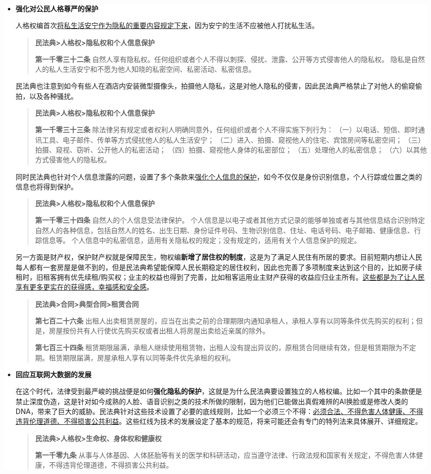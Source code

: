 - **强化对公民人格尊严的保护**

  人格权编首次<u>将私生活安宁作为隐私的重要内容规定下来</u>，因为安宁的生活不应被他人打扰私生活。

  > **民法典>人格权>隐私权和个人信息保护**
  >
  > **第一千零三十二条**
  > 自然人享有隐私权。任何组织或者个人不得以刺探、侵扰、泄露、公开等方式侵害他人的隐私权。
  > 隐私是自然人的私人生活安宁和不愿为他人知晓的私密空间、私密活动、私密信息。

  民法典也注意到如今有些人在酒店内安装微型摄像头，拍摄他人隐私，这是对他人隐私的侵害，因此民法典严格禁止了对他人的偷窥偷拍，以及各种骚扰。

  > **民法典>人格权>隐私权和个人信息保护**
  >
  > **第一千零三十三条**
  > 除法律另有规定或者权利人明确同意外，任何组织或者个人不得实施下列行为：
  > （一）以电话、短信、即时通讯工具、电子邮件、传单等方式侵扰他人的私人生活安宁；
  >（二）进入、拍摄、窥视他人的住宅、宾馆房间等私密空间；
  > （三）拍摄、窥视、窃听、公开他人的私密活动；
  > （四）拍摄、窥视他人身体的私密部位；
  > （五）处理他人的私密信息；
  > （六）以其他方式侵害他人的隐私权。

  同时民法典也针对个人信息泄露的问题，设置了多个条款来<u>强化个人信息的保护</u>，如今不仅仅是身份识别信息，个人行踪或位置之类的信息也将得到保护。

  > **民法典>人格权>隐私权和个人信息保护**
  >
  > **第一千零三十四条**
  > 自然人的个人信息受法律保护。
  > 个人信息是以电子或者其他方式记录的能够单独或者与其他信息结合识别特定自然人的各种信息，包括自然人的姓名、出生日期、身份证件号码、生物识别信息、住址、电话号码、电子邮箱、健康信息、行踪信息等。
  >个人信息中的私密信息，适用有关隐私权的规定；没有规定的，适用有关个人信息保护的规定。

  另一方面是财产权，保护财产权就是保障民生，物权编**新增了居住权的制度**，这是为了满足人民住有所居的要求。目前短期内想让人民每人都有一套房屋是做不到的，但是民法典希望能保障人民长期稳定的居住权利，因此也完善了多项制度来达到这个目的，比如房子续租时，旧租客拥有优先续租/购买权；业主的权益也得到了完善，比如租客运用业主财产获得的收益应归业主所有。<u>这些都是为了让人民享有更多更实在的获得感</u><u>，</u><u>幸福感和安全感</u>。

  > **民法典>合同>典型合同>租赁合同**
  >
  > **第七百二十六条**
  > 出租人出卖租赁房屋的，应当在出卖之前的合理期限内通知承租人，承租人享有以同等条件优先购买的权利；但是，房屋按份共有人行使优先购买权或者出租人将房屋出卖给近亲属的除外。
  >
  > **第七百三十四条**
  > 租赁期限届满，承租人继续使用租赁物，出租人没有提出异议的，原租赁合同继续有效，但是租赁期限为不定期。租赁期限届满，房屋承租人享有以同等条件优先承租的权利。

  

- **回应互联网大数据的发展**

  在这个时代，法律受到最严峻的挑战便是如何**强化隐私的保护**，这就是为什么民法典要设置独立的人格权编。比如一个其中的条款便是禁止深度伪造，这是针对如今成熟的人脸、语音识别之类的技术所做的限制，因为他们已能做出真假难辨的AI换脸或是修改人类的DNA，带来了巨大的威胁。民法典针对这些技术设置了必要的底线规则，比如一个必须三个不得：<u>必须合法、不得危害人体健康、不得违背伦理道德、不得损害公共利益</u>。这些红线为技术的发展设定了基本的规范，将来可能还会有专门的特列法来具体展开、详细规定。

  > **民法典>人格权>生命权、身体权和健康权**
  >
  > **第一千零九条**
  > 从事与人体基因、人体胚胎等有关的医学和科研活动，应当遵守法律、行政法规和国家有关规定，不得危害人体健康，不得违背伦理道德，不得损害公共利益。
